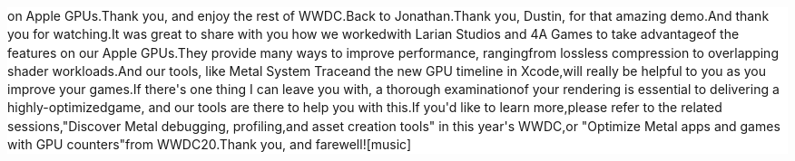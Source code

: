 on Apple GPUs.Thank you, and enjoy the rest of WWDC.Back to Jonathan.Thank you, Dustin, for that amazing demo.And thank you for watching.It was great to share with you how we workedwith Larian Studios and 4A Games to take advantageof the features on our Apple GPUs.They provide many ways to improve performance, rangingfrom lossless compression to overlapping shader workloads.And our tools, like Metal System Traceand the new GPU timeline in Xcode,will really be helpful to you as you improve your games.If there's one thing I can leave you with, a thorough examinationof your rendering is essential to delivering a highly-optimizedgame, and our tools are there to help you with this.If you'd like to learn more,please refer to the related sessions,"Discover Metal debugging, profiling,and asset creation tools" in this year's WWDC,or "Optimize Metal apps and games with GPU counters"from WWDC20.Thank you, and farewell![music]
